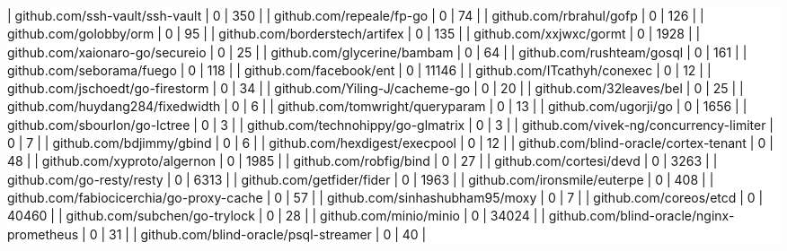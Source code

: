 | github.com/ssh-vault/ssh-vault                     | 0          | 350        |
| github.com/repeale/fp-go                           | 0          | 74         |
| github.com/rbrahul/gofp                            | 0          | 126        |
| github.com/golobby/orm                             | 0          | 95         |
| github.com/borderstech/artifex                     | 0          | 135        |
| github.com/xxjwxc/gormt                            | 0          | 1928       |
| github.com/xaionaro-go/secureio                    | 0          | 25         |
| github.com/glycerine/bambam                        | 0          | 64         |
| github.com/rushteam/gosql                          | 0          | 161        |
| github.com/seborama/fuego                          | 0          | 118        |
| github.com/facebook/ent                            | 0          | 11146      |
| github.com/ITcathyh/conexec                        | 0          | 12         |
| github.com/jschoedt/go-firestorm                   | 0          | 34         |
| github.com/Yiling-J/cacheme-go                     | 0          | 20         |
| github.com/32leaves/bel                            | 0          | 25         |
| github.com/huydang284/fixedwidth                   | 0          | 6          |
| github.com/tomwright/queryparam                    | 0          | 13         |
| github.com/ugorji/go                               | 0          | 1656       |
| github.com/sbourlon/go-lctree                      | 0          | 3          |
| github.com/technohippy/go-glmatrix                 | 0          | 3          |
| github.com/vivek-ng/concurrency-limiter            | 0          | 7          |
| github.com/bdjimmy/gbind                           | 0          | 6          |
| github.com/hexdigest/execpool                      | 0          | 12         |
| github.com/blind-oracle/cortex-tenant              | 0          | 48         |
| github.com/xyproto/algernon                        | 0          | 1985       |
| github.com/robfig/bind                             | 0          | 27         |
| github.com/cortesi/devd                            | 0          | 3263       |
| github.com/go-resty/resty                          | 0          | 6313       |
| github.com/getfider/fider                          | 0          | 1963       |
| github.com/ironsmile/euterpe                       | 0          | 408        |
| github.com/fabiocicerchia/go-proxy-cache           | 0          | 57         |
| github.com/sinhashubham95/moxy                     | 0          | 7          |
| github.com/coreos/etcd                             | 0          | 40460      |
| github.com/subchen/go-trylock                      | 0          | 28         |
| github.com/minio/minio                             | 0          | 34024      |
| github.com/blind-oracle/nginx-prometheus           | 0          | 31         |
| github.com/blind-oracle/psql-streamer              | 0          | 40         |